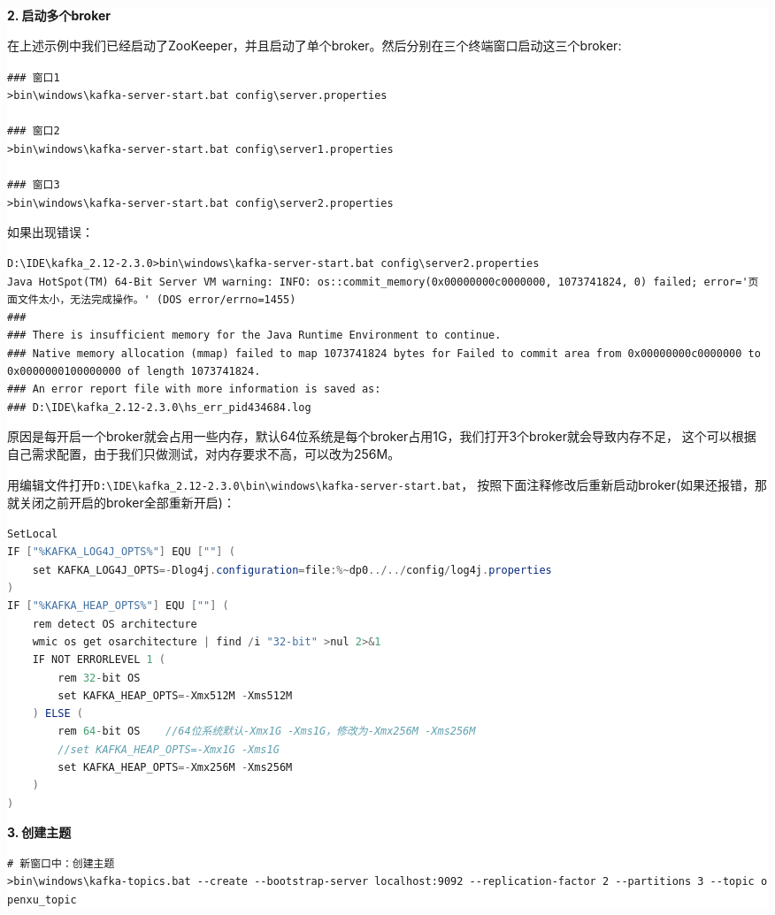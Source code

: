 
**2. 启动多个broker**

在上述示例中我们已经启动了ZooKeeper，并且启动了单个broker。然后分别在三个终端窗口启动这三个broker:

```xml
### 窗口1
>bin\windows\kafka-server-start.bat config\server.properties

### 窗口2
>bin\windows\kafka-server-start.bat config\server1.properties

### 窗口3
>bin\windows\kafka-server-start.bat config\server2.properties
```

如果出现错误：
```xml
D:\IDE\kafka_2.12-2.3.0>bin\windows\kafka-server-start.bat config\server2.properties
Java HotSpot(TM) 64-Bit Server VM warning: INFO: os::commit_memory(0x00000000c0000000, 1073741824, 0) failed; error='页面文件太小，无法完成操作。' (DOS error/errno=1455)
###
### There is insufficient memory for the Java Runtime Environment to continue.
### Native memory allocation (mmap) failed to map 1073741824 bytes for Failed to commit area from 0x00000000c0000000 to 0x0000000100000000 of length 1073741824.
### An error report file with more information is saved as:
### D:\IDE\kafka_2.12-2.3.0\hs_err_pid434684.log
```
原因是每开启一个broker就会占用一些内存，默认64位系统是每个broker占用1G，我们打开3个broker就会导致内存不足，
这个可以根据自己需求配置，由于我们只做测试，对内存要求不高，可以改为256M。

用编辑文件打开`D:\IDE\kafka_2.12-2.3.0\bin\windows\kafka-server-start.bat`，
按照下面注释修改后重新启动broker(如果还报错，那就关闭之前开启的broker全部重新开启)：

```Java
SetLocal
IF ["%KAFKA_LOG4J_OPTS%"] EQU [""] (
    set KAFKA_LOG4J_OPTS=-Dlog4j.configuration=file:%~dp0../../config/log4j.properties
)
IF ["%KAFKA_HEAP_OPTS%"] EQU [""] (
    rem detect OS architecture
    wmic os get osarchitecture | find /i "32-bit" >nul 2>&1
    IF NOT ERRORLEVEL 1 (
        rem 32-bit OS
        set KAFKA_HEAP_OPTS=-Xmx512M -Xms512M
    ) ELSE (
        rem 64-bit OS    //64位系统默认-Xmx1G -Xms1G，修改为-Xmx256M -Xms256M
        //set KAFKA_HEAP_OPTS=-Xmx1G -Xms1G
		set KAFKA_HEAP_OPTS=-Xmx256M -Xms256M
    )
)
```

**3. 创建主题**

```xml
# 新窗口中：创建主题
>bin\windows\kafka-topics.bat --create --bootstrap-server localhost:9092 --replication-factor 2 --partitions 3 --topic openxu_topic
```
